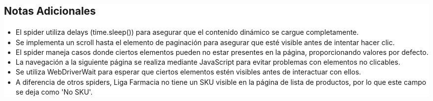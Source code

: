 ## Notas Adicionales
- El spider utiliza delays (time.sleep()) para asegurar que el contenido dinámico se cargue completamente.
- Se implementa un scroll hasta el elemento de paginación para asegurar que esté visible antes de intentar hacer clic.
- El spider maneja casos donde ciertos elementos pueden no estar presentes en la página, proporcionando valores por defecto.
- La navegación a la siguiente página se realiza mediante JavaScript para evitar problemas con elementos no clicables.
- Se utiliza WebDriverWait para esperar que ciertos elementos estén visibles antes de interactuar con ellos.
- A diferencia de otros spiders, Liga Farmacia no tiene un SKU visible en la página de lista de productos, por lo que este campo se deja como 'No SKU'.